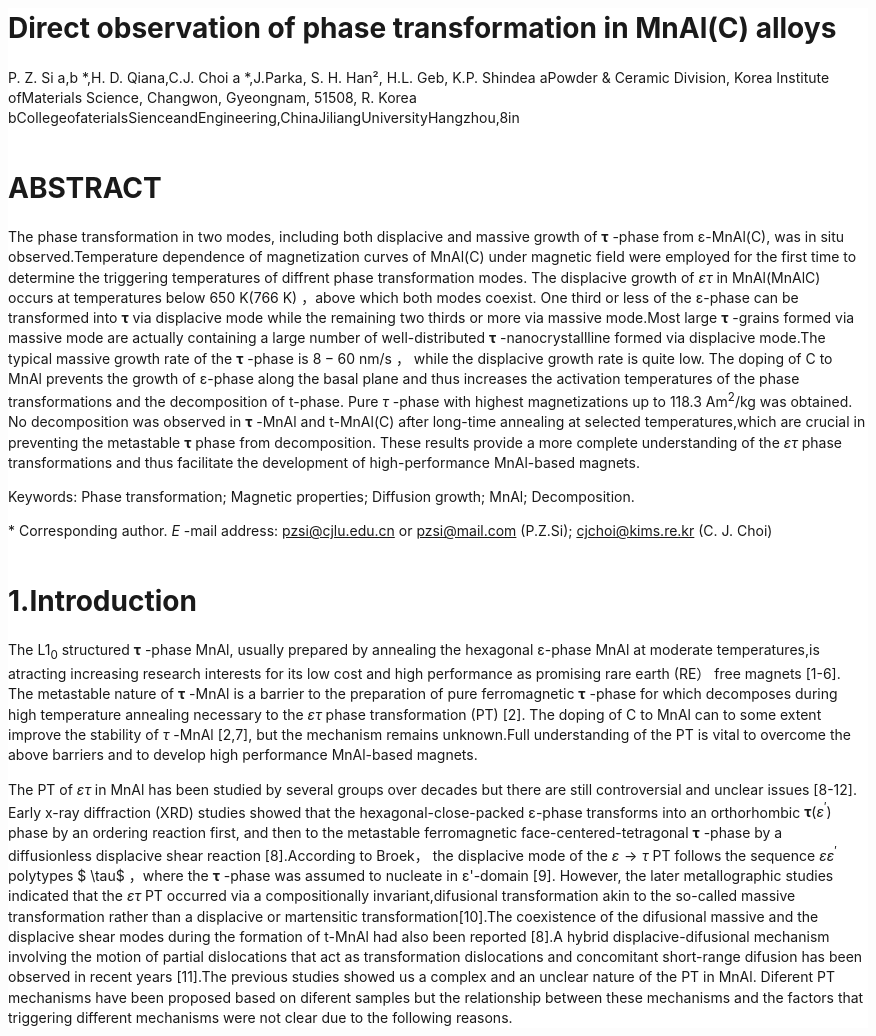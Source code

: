 # Direct observation of phase transformation in MnAl(C) alloys

P. Z. Si a,b \*,H. D. Qiana,C.J. Choi a \*,J.Parka, S. H. Han², H.L. Geb, K.P. Shindea aPowder & Ceramic Division, Korea Institute ofMaterials Science, Changwon, Gyeongnam, 51508, R. Korea bCollegeofaterialsSienceandEngineering,ChinaJiliangUniversityHangzhou,8in

# ABSTRACT

The phase transformation in two modes, including both displacive and massive growth of $\boldsymbol { \tau }$ -phase from ε-MnAl(C), was in situ observed.Temperature dependence of magnetization curves of MnAl(C) under magnetic field were employed for the first time to determine the triggering temperatures of diffrent phase transformation modes. The displacive growth of $\varepsilon {  } \tau$ in MnAl(MnAlC) occurs at temperatures below $6 5 0 ~ \mathrm { K } ( 7 6 6 ~ \mathrm { K } )$ ，above which both modes coexist. One third or less of the ε-phase can be transformed into $\boldsymbol { \tau }$ via displacive mode while the remaining two thirds or more via massive mode.Most large $\boldsymbol { \tau }$ -grains formed via massive mode are actually containing a large number of well-distributed $\boldsymbol { \tau }$ -nanocrystallline formed via displacive mode.The typical massive growth rate of the $\boldsymbol { \tau }$ -phase is $8 { - } 6 0 ~ \mathrm { n m / s }$ ， while the displacive growth rate is quite low. The doping of C to MnAl prevents the growth of ε-phase along the basal plane and thus increases the activation temperatures of the phase transformations and the decomposition of t-phase. Pure $\tau$ -phase with highest magnetizations up to $1 1 8 . 3 ~ \mathrm { A m } ^ { 2 } / \mathrm { k g }$ was obtained. No decomposition was observed in $\boldsymbol { \tau }$ -MnAl and t-MnAl(C) after long-time annealing at selected temperatures,which are crucial in preventing the metastable $\boldsymbol { \tau }$ phase from decomposition. These results provide a more complete understanding of the $\varepsilon {  } \tau$ phase transformations and thus facilitate the development of high-performance MnAl-based magnets.

Keywords: Phase transformation; Magnetic properties; Diffusion growth; MnAl; Decomposition.

\* Corresponding author. $E$ -mail address: pzsi@cjlu.edu.cn or pzsi@mail.com (P.Z.Si); cjchoi@kims.re.kr (C. J. Choi)

# 1.Introduction

The $\mathrm { L } 1 _ { 0 }$ structured $\boldsymbol { \tau }$ -phase MnAl, usually prepared by annealing the hexagonal ε-phase MnAl at moderate temperatures,is atracting increasing research interests for its low cost and high performance as promising rare earth (RE） free magnets [1-6]. The metastable nature of $\boldsymbol { \tau }$ -MnAl is a barrier to the preparation of pure ferromagnetic $\boldsymbol { \tau }$ -phase for which decomposes during high temperature annealing necessary to the $\varepsilon {  } \tau$ phase transformation (PT) [2]. The doping of C to MnAl can to some extent improve the stability of $\tau$ -MnAl [2,7], but the mechanism remains unknown.Full understanding of the PT is vital to overcome the above barriers and to develop high performance MnAl-based magnets.

The PT of $\varepsilon {  } \tau$ in MnAl has been studied by several groups over decades but there are still controversial and unclear issues [8-12]. Early x-ray diffraction (XRD) studies showed that the hexagonal-close-packed ε-phase transforms into an orthorhombic $\mathbf { \tau } ( \varepsilon ^ { \prime } )$ phase by an ordering reaction first, and then to the metastable ferromagnetic face-centered-tetragonal $\boldsymbol { \tau }$ -phase by a diffusionless displacive shear reaction [8].According to Broek， the displacive mode of the $\displaystyle \varepsilon \to \tau$ PT follows the sequence $\varepsilon {  } \varepsilon ^ { \prime } {  }$ polytypes $ \tau$ ，where the $\boldsymbol { \tau }$ -phase was assumed to nucleate in ε'-domain [9]. However, the later metallographic studies indicated that the $\varepsilon {  } \tau$ PT occurred via a compositionally invariant,difusional transformation akin to the so-called massive transformation rather than a displacive or martensitic transformation[10].The coexistence of the difusional massive and the displacive shear modes during the formation of t-MnAl had also been reported [8].A hybrid displacive-difusional mechanism involving the motion of partial dislocations that act as transformation dislocations and concomitant short-range difusion has been observed in recent years [11].The previous studies showed us a complex and an unclear nature of the PT in MnAl. Diferent PT mechanisms have been proposed based on diferent samples but the relationship between these mechanisms and the factors that triggering different mechanisms were not clear due to the following reasons.
